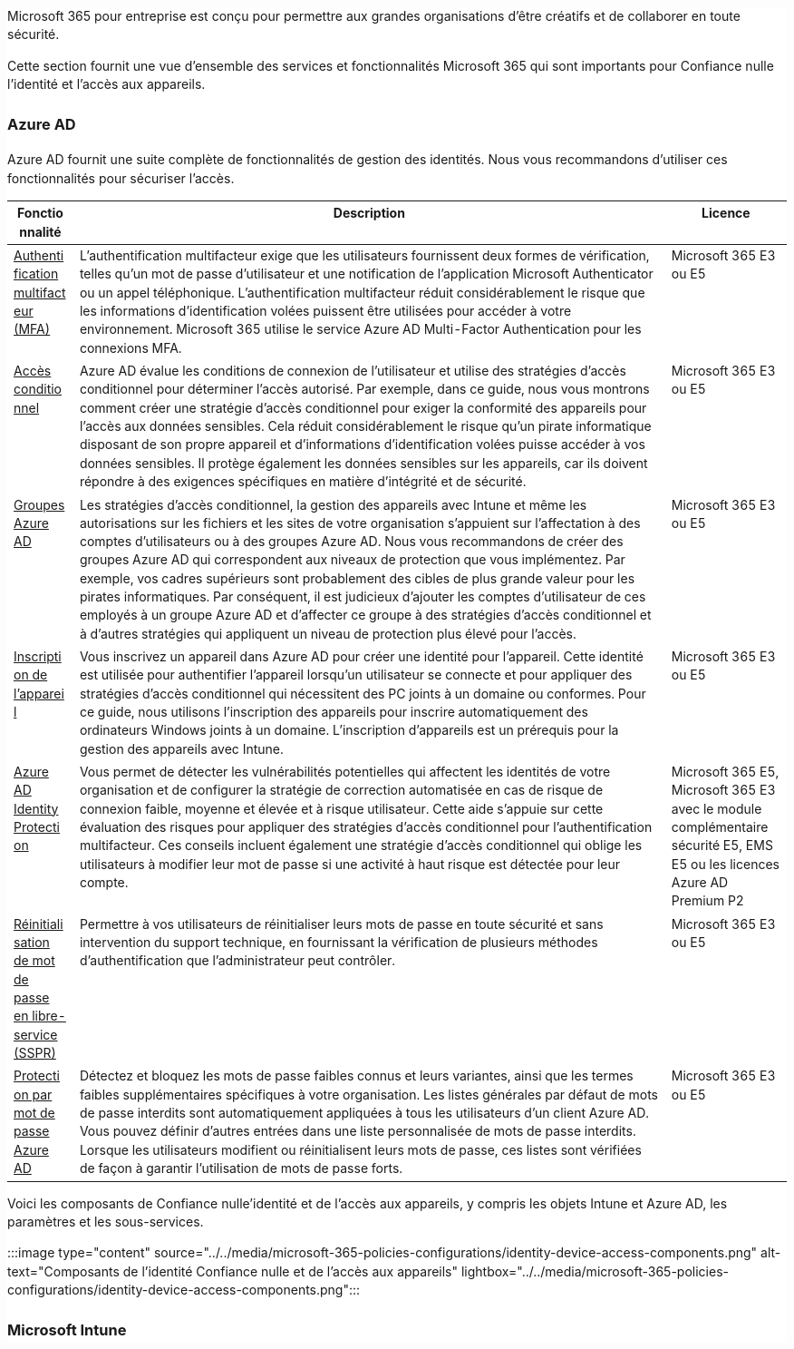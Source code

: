 Microsoft 365 pour entreprise est conçu pour permettre aux grandes organisations d’être créatifs et de collaborer en toute sécurité.

Cette section fournit une vue d’ensemble des services et fonctionnalités Microsoft 365 qui sont importants pour Confiance nulle l’identité et l’accès aux appareils.

### <a name="azure-ad"></a>Azure AD

Azure AD fournit une suite complète de fonctionnalités de gestion des identités. Nous vous recommandons d’utiliser ces fonctionnalités pour sécuriser l’accès.

|Fonctionnalité|Description|Licence|
|---|---|---|
|[Authentification multifacteur (MFA)](/azure/active-directory/authentication/concept-mfa-howitworks)|L’authentification multifacteur exige que les utilisateurs fournissent deux formes de vérification, telles qu’un mot de passe d’utilisateur et une notification de l’application Microsoft Authenticator ou un appel téléphonique. L’authentification multifacteur réduit considérablement le risque que les informations d’identification volées puissent être utilisées pour accéder à votre environnement. Microsoft 365 utilise le service Azure AD Multi-Factor Authentication pour les connexions MFA.|Microsoft 365 E3 ou E5|
|[Accès conditionnel](/azure/active-directory/conditional-access/overview)|Azure AD évalue les conditions de connexion de l’utilisateur et utilise des stratégies d’accès conditionnel pour déterminer l’accès autorisé. Par exemple, dans ce guide, nous vous montrons comment créer une stratégie d’accès conditionnel pour exiger la conformité des appareils pour l’accès aux données sensibles. Cela réduit considérablement le risque qu’un pirate informatique disposant de son propre appareil et d’informations d’identification volées puisse accéder à vos données sensibles. Il protège également les données sensibles sur les appareils, car ils doivent répondre à des exigences spécifiques en matière d’intégrité et de sécurité.|Microsoft 365 E3 ou E5|
|[Groupes Azure AD](/azure/active-directory/fundamentals/active-directory-manage-groups)|Les stratégies d’accès conditionnel, la gestion des appareils avec Intune et même les autorisations sur les fichiers et les sites de votre organisation s’appuient sur l’affectation à des comptes d’utilisateurs ou à des groupes Azure AD. Nous vous recommandons de créer des groupes Azure AD qui correspondent aux niveaux de protection que vous implémentez. Par exemple, vos cadres supérieurs sont probablement des cibles de plus grande valeur pour les pirates informatiques. Par conséquent, il est judicieux d’ajouter les comptes d’utilisateur de ces employés à un groupe Azure AD et d’affecter ce groupe à des stratégies d’accès conditionnel et à d’autres stratégies qui appliquent un niveau de protection plus élevé pour l’accès.|Microsoft 365 E3 ou E5|
|[Inscription de l’appareil](/azure/active-directory/devices/overview)|Vous inscrivez un appareil dans Azure AD pour créer une identité pour l’appareil. Cette identité est utilisée pour authentifier l’appareil lorsqu’un utilisateur se connecte et pour appliquer des stratégies d’accès conditionnel qui nécessitent des PC joints à un domaine ou conformes. Pour ce guide, nous utilisons l’inscription des appareils pour inscrire automatiquement des ordinateurs Windows joints à un domaine. L’inscription d’appareils est un prérequis pour la gestion des appareils avec Intune.|Microsoft 365 E3 ou E5|
|[Azure AD Identity Protection](/azure/active-directory/identity-protection/overview)|Vous permet de détecter les vulnérabilités potentielles qui affectent les identités de votre organisation et de configurer la stratégie de correction automatisée en cas de risque de connexion faible, moyenne et élevée et à risque utilisateur. Cette aide s’appuie sur cette évaluation des risques pour appliquer des stratégies d’accès conditionnel pour l’authentification multifacteur. Ces conseils incluent également une stratégie d’accès conditionnel qui oblige les utilisateurs à modifier leur mot de passe si une activité à haut risque est détectée pour leur compte.|Microsoft 365 E5, Microsoft 365 E3 avec le module complémentaire sécurité E5, EMS E5 ou les licences Azure AD Premium P2|
|[Réinitialisation de mot de passe en libre-service (SSPR)](/azure/active-directory/authentication/concept-sspr-howitworks)|Permettre à vos utilisateurs de réinitialiser leurs mots de passe en toute sécurité et sans intervention du support technique, en fournissant la vérification de plusieurs méthodes d’authentification que l’administrateur peut contrôler.|Microsoft 365 E3 ou E5|
|[Protection par mot de passe Azure AD](/azure/active-directory/authentication/concept-password-ban-bad)|Détectez et bloquez les mots de passe faibles connus et leurs variantes, ainsi que les termes faibles supplémentaires spécifiques à votre organisation. Les listes générales par défaut de mots de passe interdits sont automatiquement appliquées à tous les utilisateurs d’un client Azure AD. Vous pouvez définir d’autres entrées dans une liste personnalisée de mots de passe interdits. Lorsque les utilisateurs modifient ou réinitialisent leurs mots de passe, ces listes sont vérifiées de façon à garantir l’utilisation de mots de passe forts.|Microsoft 365 E3 ou E5|

Voici les composants de Confiance nulle’identité et de l’accès aux appareils, y compris les objets Intune et Azure AD, les paramètres et les sous-services.

:::image type="content" source="../../media/microsoft-365-policies-configurations/identity-device-access-components.png" alt-text="Composants de l’identité Confiance nulle et de l’accès aux appareils" lightbox="../../media/microsoft-365-policies-configurations/identity-device-access-components.png":::

### <a name="microsoft-intune"></a>Microsoft Intune
